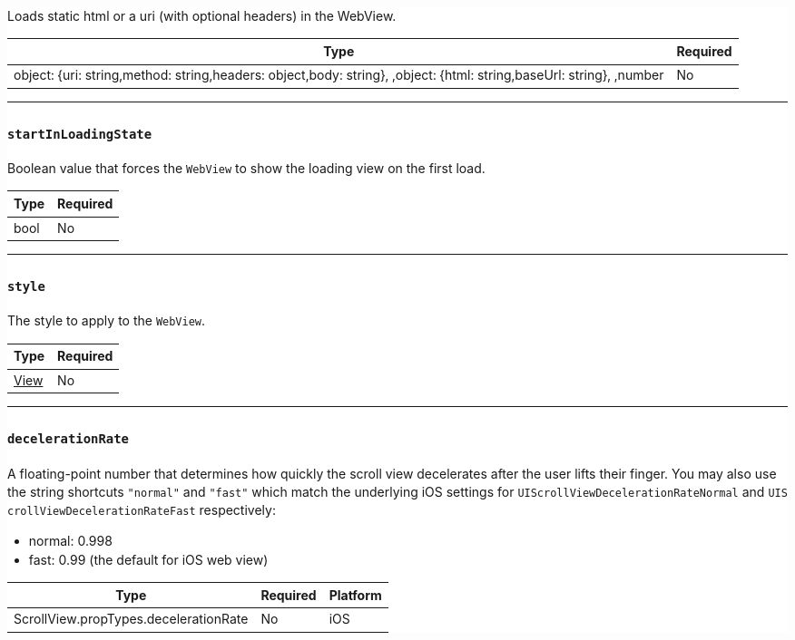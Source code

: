 Loads static html or a uri (with optional headers) in the WebView.

| Type | Required |
| - | - |
| object: {uri: string,method: string,headers: object,body: string}, ,object: {html: string,baseUrl: string}, ,number | No |




---

### `startInLoadingState`

Boolean value that forces the `WebView` to show the loading view
on the first load.

| Type | Required |
| - | - |
| bool | No |




---

### `style`

The style to apply to the `WebView`.

| Type | Required |
| - | - |
| [View](view.md#style) | No |




---

### `decelerationRate`

A floating-point number that determines how quickly the scroll view
decelerates after the user lifts their finger. You may also use the
string shortcuts `"normal"` and `"fast"` which match the underlying iOS
settings for `UIScrollViewDecelerationRateNormal` and
`UIScrollViewDecelerationRateFast` respectively:

  - normal: 0.998
  - fast: 0.99 (the default for iOS web view)


| Type | Required | Platform |
| - | - | - |
| ScrollView.propTypes.decelerationRate | No | iOS  |
